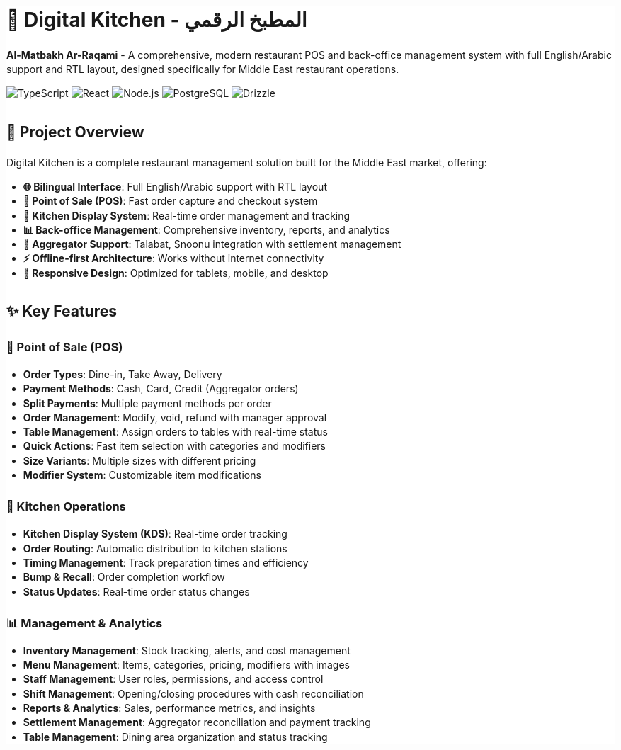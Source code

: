 # 🍴 Digital Kitchen - المطبخ الرقمي

**Al-Matbakh Ar-Raqami** - A comprehensive, modern restaurant POS and back-office management system with full English/Arabic support and RTL layout, designed specifically for Middle East restaurant operations.

![TypeScript](https://img.shields.io/badge/TypeScript-007ACC?style=for-the-badge&logo=typescript&logoColor=white)
![React](https://img.shields.io/badge/React-20232A?style=for-the-badge&logo=react&logoColor=61DAFB)
![Node.js](https://img.shields.io/badge/Node.js-43853D?style=for-the-badge&logo=node.js&logoColor=white)
![PostgreSQL](https://img.shields.io/badge/PostgreSQL-316192?style=for-the-badge&logo=postgresql&logoColor=white)
![Drizzle](https://img.shields.io/badge/Drizzle-ORM-FF6B6B?style=for-the-badge&logo=drizzle&logoColor=white)

## 🎯 Project Overview

Digital Kitchen is a complete restaurant management solution built for the Middle East market, offering:

- **🌐 Bilingual Interface**: Full English/Arabic support with RTL layout
- **🛒 Point of Sale (POS)**: Fast order capture and checkout system
- **🍳 Kitchen Display System**: Real-time order management and tracking
- **📊 Back-office Management**: Comprehensive inventory, reports, and analytics
- **🚚 Aggregator Support**: Talabat, Snoonu integration with settlement management
- **⚡ Offline-first Architecture**: Works without internet connectivity
- **📱 Responsive Design**: Optimized for tablets, mobile, and desktop

## ✨ Key Features

### 🛒 Point of Sale (POS)
- **Order Types**: Dine-in, Take Away, Delivery
- **Payment Methods**: Cash, Card, Credit (Aggregator orders)
- **Split Payments**: Multiple payment methods per order
- **Order Management**: Modify, void, refund with manager approval
- **Table Management**: Assign orders to tables with real-time status
- **Quick Actions**: Fast item selection with categories and modifiers
- **Size Variants**: Multiple sizes with different pricing
- **Modifier System**: Customizable item modifications

### 🍳 Kitchen Operations
- **Kitchen Display System (KDS)**: Real-time order tracking
- **Order Routing**: Automatic distribution to kitchen stations
- **Timing Management**: Track preparation times and efficiency
- **Bump & Recall**: Order completion workflow
- **Status Updates**: Real-time order status changes

### 📊 Management & Analytics
- **Inventory Management**: Stock tracking, alerts, and cost management
- **Menu Management**: Items, categories, pricing, modifiers with images
- **Staff Management**: User roles, permissions, and access control
- **Shift Management**: Opening/closing procedures with cash reconciliation
- **Reports & Analytics**: Sales, performance metrics, and insights
- **Settlement Management**: Aggregator reconciliation and payment tracking
- **Table Management**: Dining area organization and status tracking
